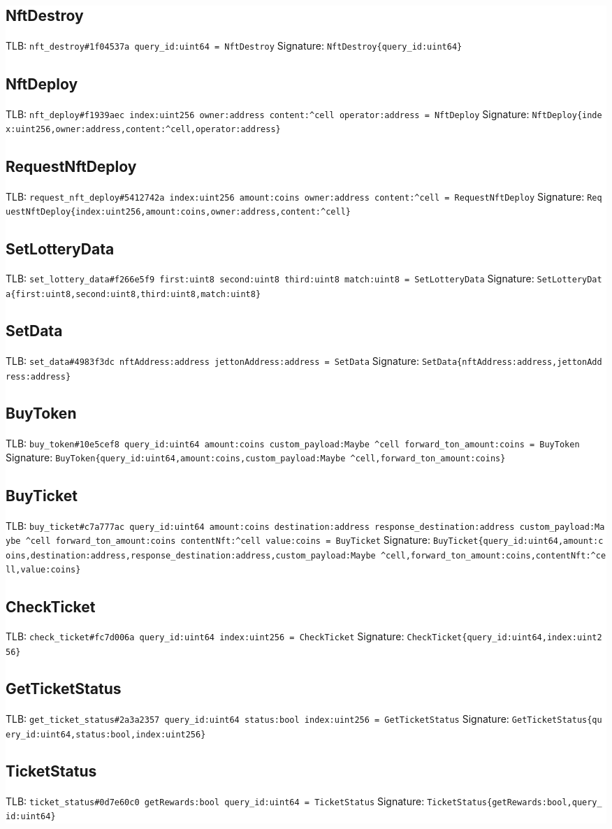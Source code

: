 ## NftDestroy
TLB: `nft_destroy#1f04537a query_id:uint64 = NftDestroy`
Signature: `NftDestroy{query_id:uint64}`

## NftDeploy
TLB: `nft_deploy#f1939aec index:uint256 owner:address content:^cell operator:address = NftDeploy`
Signature: `NftDeploy{index:uint256,owner:address,content:^cell,operator:address}`

## RequestNftDeploy
TLB: `request_nft_deploy#5412742a index:uint256 amount:coins owner:address content:^cell = RequestNftDeploy`
Signature: `RequestNftDeploy{index:uint256,amount:coins,owner:address,content:^cell}`

## SetLotteryData
TLB: `set_lottery_data#f266e5f9 first:uint8 second:uint8 third:uint8 match:uint8 = SetLotteryData`
Signature: `SetLotteryData{first:uint8,second:uint8,third:uint8,match:uint8}`

## SetData
TLB: `set_data#4983f3dc nftAddress:address jettonAddress:address = SetData`
Signature: `SetData{nftAddress:address,jettonAddress:address}`

## BuyToken
TLB: `buy_token#10e5cef8 query_id:uint64 amount:coins custom_payload:Maybe ^cell forward_ton_amount:coins = BuyToken`
Signature: `BuyToken{query_id:uint64,amount:coins,custom_payload:Maybe ^cell,forward_ton_amount:coins}`

## BuyTicket
TLB: `buy_ticket#c7a777ac query_id:uint64 amount:coins destination:address response_destination:address custom_payload:Maybe ^cell forward_ton_amount:coins contentNft:^cell value:coins = BuyTicket`
Signature: `BuyTicket{query_id:uint64,amount:coins,destination:address,response_destination:address,custom_payload:Maybe ^cell,forward_ton_amount:coins,contentNft:^cell,value:coins}`

## CheckTicket
TLB: `check_ticket#fc7d006a query_id:uint64 index:uint256 = CheckTicket`
Signature: `CheckTicket{query_id:uint64,index:uint256}`

## GetTicketStatus
TLB: `get_ticket_status#2a3a2357 query_id:uint64 status:bool index:uint256 = GetTicketStatus`
Signature: `GetTicketStatus{query_id:uint64,status:bool,index:uint256}`

## TicketStatus
TLB: `ticket_status#0d7e60c0 getRewards:bool query_id:uint64 = TicketStatus`
Signature: `TicketStatus{getRewards:bool,query_id:uint64}`
